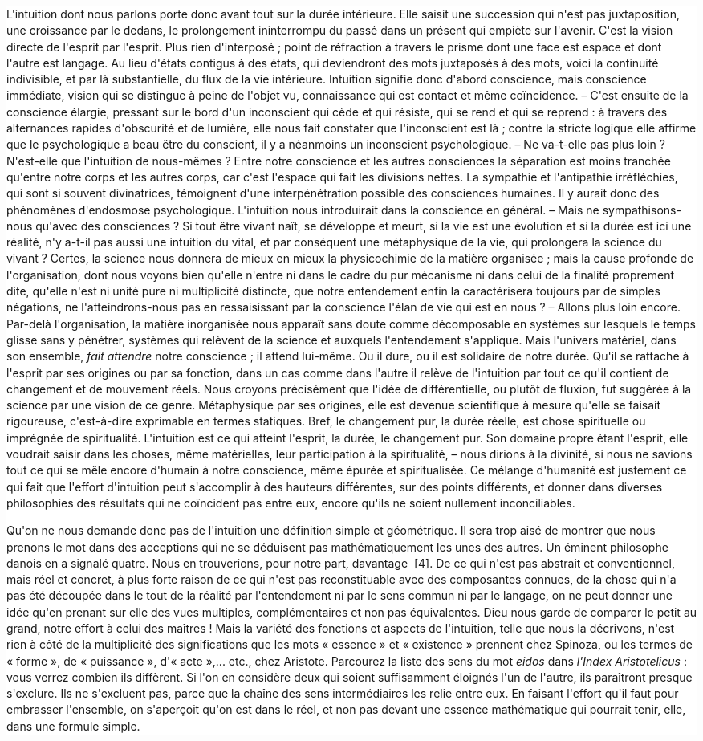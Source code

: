 L'intuition dont nous parlons porte donc avant tout sur la durée intérieure. Elle saisit une succession qui n'est pas juxtaposition, une croissance par le dedans, le prolongement ininterrompu du passé dans un présent qui empiète sur l'avenir. C'est la vision directe de l'esprit par l'esprit. Plus rien d'interposé ; point de réfraction à travers le prisme dont une face est espace et dont l'autre est langage. Au lieu d'états contigus à des états, qui deviendront des mots juxtaposés à des mots, voici la continuité indivisible, et par là substantielle, du flux de la vie intérieure. Intuition signifie donc d'abord conscience, mais conscience immédiate, vision qui se distingue à peine de l'objet vu, connaissance qui est contact et même coïncidence. – C'est ensuite de la conscience élargie, pressant sur le bord d'un inconscient qui cède et qui résiste, qui se rend et qui se reprend : à travers des alternances rapides d'obscurité et de lumière, elle nous fait constater que l'inconscient est là ; contre la stricte logique elle affirme que le psychologique a beau être du conscient, il y a néanmoins un inconscient psychologique. – Ne va-t-elle pas plus loin ? N'est-elle que l'intuition de nous-mêmes ? Entre notre conscience et les autres consciences la séparation est moins tranchée qu'entre notre corps et les autres corps, car c'est l'espace qui fait les divisions nettes. La sympathie et l'antipathie irréfléchies, qui sont si souvent divinatrices, témoignent d'une interpénétration possible des consciences humaines. Il y aurait donc des phénomènes d'endosmose psychologique. L'intuition nous introduirait dans la conscience en général. – Mais ne sympathisons-nous qu'avec des consciences ? Si tout être vivant naît, se développe et meurt, si la vie est une évolution et si la durée est ici une réalité, n'y a-t-il pas aussi une intuition du vital, et par conséquent une métaphysique de la vie, qui prolongera la science du vivant ? Certes, la science nous donnera de mieux en mieux la physicochimie de la matière organisée ; mais la cause profonde de l'organisation, dont nous voyons bien qu'elle n'entre ni dans le cadre du pur mécanisme ni dans celui de la finalité proprement dite, qu'elle n'est ni unité pure ni multiplicité distincte, que notre entendement enfin la caractérisera toujours par de simples négations, ne l'atteindrons-nous pas en ressaisissant par la conscience l'élan de vie qui est en nous ? – Allons plus loin encore. Par-delà l'organisation, la matière inorganisée nous apparaît sans doute comme décomposable en systèmes sur lesquels le temps glisse sans y pénétrer, systèmes qui relèvent de la science et auxquels l'entendement s'applique. Mais l'univers matériel, dans son ensemble, *fait attendre* notre conscience ; il attend lui-même. Ou il dure, ou il est solidaire de notre durée. Qu'il se rattache à l'esprit par ses origines ou par sa fonction, dans un cas comme dans l'autre il relève de l'intuition par tout ce qu'il contient de changement et de mouvement réels. Nous croyons précisément que l'idée de différentielle, ou plutôt de fluxion, fut suggérée à la science par une vision de ce genre. Métaphysique par ses origines, elle est devenue scientifique à mesure qu'elle se faisait rigoureuse, c'est-à-dire exprimable en termes statiques. Bref, le changement pur, la durée réelle, est chose spirituelle ou imprégnée de spiritualité. L'intuition est ce qui atteint l'esprit, la durée, le changement pur. Son domaine propre étant l'esprit, elle voudrait saisir dans les choses, même matérielles, leur participation à la spiritualité, – nous dirions à la divinité, si nous ne savions tout ce qui se mêle encore d'humain à notre conscience, même épurée et spiritualisée. Ce mélange d'humanité est justement ce qui fait que l'effort d'intuition peut s'accomplir à des hauteurs différentes, sur des points différents, et donner dans diverses philosophies des résultats qui ne coïncident pas entre eux, encore qu'ils ne soient nullement inconciliables.

Qu'on ne nous demande donc pas de l'intuition une définition simple et géométrique. Il sera trop aisé de montrer que nous prenons le mot dans des acceptions qui ne se déduisent pas mathématiquement les unes des autres. Un éminent philosophe danois en a signalé quatre. Nous en trouverions, pour notre part, davantage  [4]. De ce qui n'est pas abstrait et conventionnel, mais réel et concret, à plus forte raison de ce qui n'est pas reconstituable avec des composantes connues, de la chose qui n'a pas été découpée dans le tout de la réalité par l'entendement ni par le sens commun ni par le langage, on ne peut donner une idée qu'en prenant sur elle des vues multiples, complémentaires et non pas équivalentes. Dieu nous garde de comparer le petit au grand, notre effort à celui des maîtres ! Mais la variété des fonctions et aspects de l'intuition, telle que nous la décrivons, n'est rien à côté de la multiplicité des significations que les mots « essence » et « existence » prennent chez Spinoza, ou les termes de « forme », de « puissance », d'« acte »,... etc., chez Aristote. Parcourez la liste des sens du mot *eidos* dans *l'Index Aristotelicus* : vous verrez combien ils diffèrent. Si l'on en considère deux qui soient suffisamment éloignés l'un de l'autre, ils paraîtront presque s'exclure. Ils ne s'excluent pas, parce que la chaîne des sens intermédiaires les relie entre eux. En faisant l'effort qu'il faut pour embrasser l'ensemble, on s'aperçoit qu'on est dans le réel, et non pas devant une essence mathématique qui pourrait tenir, elle, dans une formule simple.
